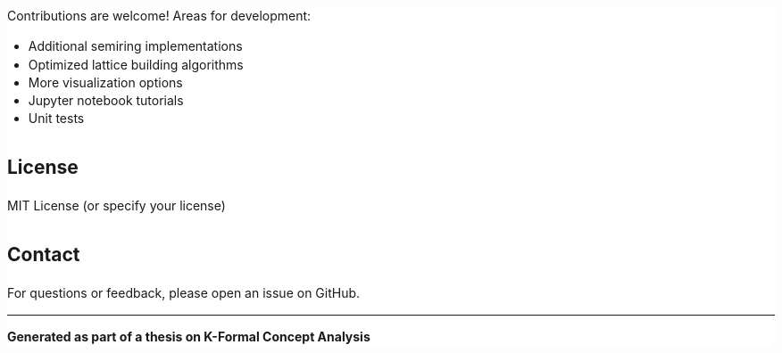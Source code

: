 Contributions are welcome! Areas for development:
- Additional semiring implementations
- Optimized lattice building algorithms
- More visualization options
- Jupyter notebook tutorials
- Unit tests

## License

MIT License (or specify your license)

## Contact

For questions or feedback, please open an issue on GitHub.

---

**Generated as part of a thesis on K-Formal Concept Analysis**
